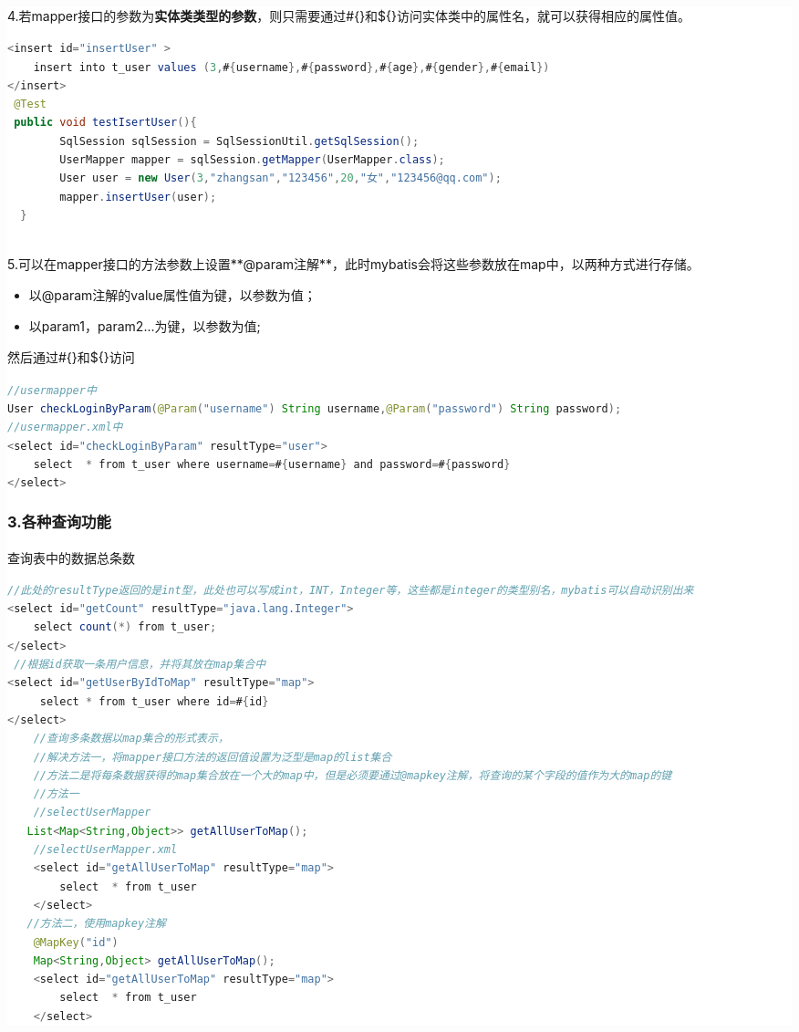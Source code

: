 4.若mapper接口的参数为**实体类类型的参数**，则只需要通过#{}和${}访问实体类中的属性名，就可以获得相应的属性值。

```java
<insert id="insertUser" >
    insert into t_user values (3,#{username},#{password},#{age},#{gender},#{email})
</insert>
 @Test
 public void testIsertUser(){
  		SqlSession sqlSession = SqlSessionUtil.getSqlSession();
 		UserMapper mapper = sqlSession.getMapper(UserMapper.class);
		User user = new User(3,"zhangsan","123456",20,"女","123456@qq.com");
        mapper.insertUser(user);
  }   
 
```

5.可以在mapper接口的方法参数上设置**@param注解**，此时mybatis会将这些参数放在map中，以两种方式进行存储。

- 以@param注解的value属性值为键，以参数为值；

- 以param1，param2...为键，以参数为值;


然后通过#{}和${}访问

```java
//usermapper中
User checkLoginByParam(@Param("username") String username,@Param("password") String password);
//usermapper.xml中
<select id="checkLoginByParam" resultType="user">
 	select  * from t_user where username=#{username} and password=#{password}
</select>
```

### 3.各种查询功能

查询表中的数据总条数

```java
//此处的resultType返回的是int型，此处也可以写成int，INT，Integer等，这些都是integer的类型别名，mybatis可以自动识别出来
<select id="getCount" resultType="java.lang.Integer">
    select count(*) from t_user;
</select>
 //根据id获取一条用户信息，并将其放在map集合中   
<select id="getUserByIdToMap" resultType="map">
     select * from t_user where id=#{id}
</select>   
  	//查询多条数据以map集合的形式表示，
    //解决方法一，将mapper接口方法的返回值设置为泛型是map的list集合
    //方法二是将每条数据获得的map集合放在一个大的map中，但是必须要通过@mapkey注解，将查询的某个字段的值作为大的map的键  
    //方法一
    //selectUserMapper
   List<Map<String,Object>> getAllUserToMap();  
	//selectUserMapper.xml
    <select id="getAllUserToMap" resultType="map">
        select  * from t_user 
    </select>
   //方法二，使用mapkey注解
    @MapKey("id")
    Map<String,Object> getAllUserToMap();
	<select id="getAllUserToMap" resultType="map">
        select  * from t_user 
    </select>
```
